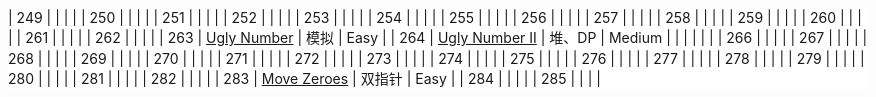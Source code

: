 | 249 | | | |
| 250 | | | |
| 251 | | | |
| 252 | | | |
| 253 | | | |
| 254 | | | |
| 255 | | | |
| 256 | | | |
| 257 | | | |
| 258 | | | |
| 259 | | | |
| 260 | | | |
| 261 | | | |
| 262 | | | |
| 263 | [Ugly Number](https://github.com/ZXZxin/ZXBlog/blob/master/%E5%88%B7%E9%A2%98/LeetCode/Simulation/easy/LeetCode%20-%20263.%20Ugly%20Number.md) | 模拟 | Easy |
| 264 | [Ugly Number II](https://github.com/ZXZxin/ZXBlog/blob/master/%E5%88%B7%E9%A2%98/Other/%E5%89%91%E6%8C%87Offer/%E5%89%91%E6%8C%87Offer%20-%2033%20-%20%E4%B8%91%E6%95%B0.md) | 堆、DP | Medium |
|  | | | |
| 266 | | | |
| 267 | | | |
| 268 | | | |
| 269 | | | |
| 270 | | | |
| 271 | | | |
| 272 | | | |
| 273 | | | |
| 274 | | | |
| 275 | | | |
| 276 | | | |
| 277 | | | |
| 278 | | | |
| 279 | | | |
| 280 | | | |
| 281 | | | |
| 282 | | | |
| 283 | [Move Zeroes](https://github.com/ZXZxin/ZXBlog/blob/master/%E5%88%B7%E9%A2%98/LeetCode/Two%20Pointer/LeetCode%20-%20283.%20Move%20Zeroes(%E7%A7%BB%E5%8A%A8%E9%9B%B6)(%E7%AE%80%E5%8D%95%E9%A2%98)(%E4%B8%89%E7%A7%8D%E5%86%99%E6%B3%95).md) | 双指针 | Easy |
| 284 | | | |
| 285 | | | |